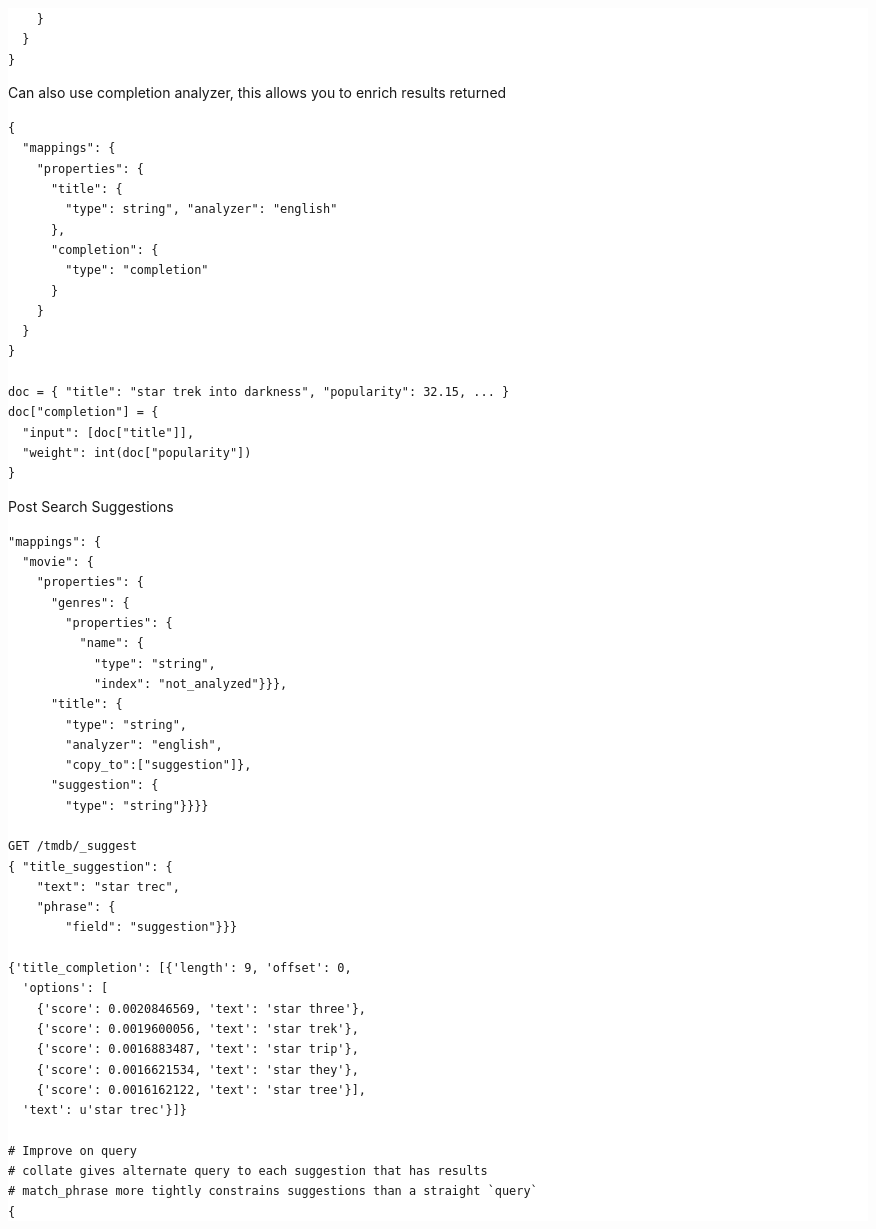 ```
    }
  }
}
```

Can also use completion analyzer, this allows you to enrich results returned

```
{ 
  "mappings": {
    "properties": {
      "title": {
        "type": string", "analyzer": "english"
      },
      "completion": {
        "type": "completion"
      }
    }
  }
}

doc = { "title": "star trek into darkness", "popularity": 32.15, ... }
doc["completion"] = {
  "input": [doc["title"]],
  "weight": int(doc["popularity"])
}
```

Post Search Suggestions

```
"mappings": {
  "movie": {
    "properties": {
      "genres": {
        "properties": {
          "name": {
            "type": "string",
            "index": "not_analyzed"}}},
      "title": {
        "type": "string",
        "analyzer": "english",
        "copy_to":["suggestion"]},
      "suggestion": {
        "type": "string"}}}}
        
GET /tmdb/_suggest
{ "title_suggestion": {
    "text": "star trec",
    "phrase": {
        "field": "suggestion"}}}

{'title_completion': [{'length': 9, 'offset': 0,
  'options': [
    {'score': 0.0020846569, 'text': 'star three'},
    {'score': 0.0019600056, 'text': 'star trek'},
    {'score': 0.0016883487, 'text': 'star trip'},
    {'score': 0.0016621534, 'text': 'star they'},
    {'score': 0.0016162122, 'text': 'star tree'}],
  'text': u'star trec'}]}     
  
# Improve on query
# collate gives alternate query to each suggestion that has results
# match_phrase more tightly constrains suggestions than a straight `query`
{ 
```